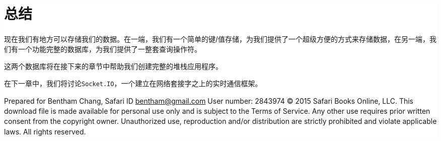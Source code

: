 # 总结

现在我们有地方可以存储我们的数据。在一端，我们有一个简单的键/值存储，为我们提供了一个超级方便的方式来存储数据，在另一端，我们有一个功能完整的数据库，为我们提供了一整套查询操作符。

这两个数据库将在接下来的章节中帮助我们创建完整的堆栈应用程序。

在下一章中，我们将讨论`Socket.IO`，一个建立在网络套接字之上的实时通信框架。

Prepared for Bentham Chang, Safari ID bentham@gmail.com User number: 2843974 © 2015 Safari Books Online, LLC. This download file is made available for personal use only and is subject to the Terms of Service. Any other use requires prior written consent from the copyright owner. Unauthorized use, reproduction and/or distribution are strictly prohibited and violate applicable laws. All rights reserved.